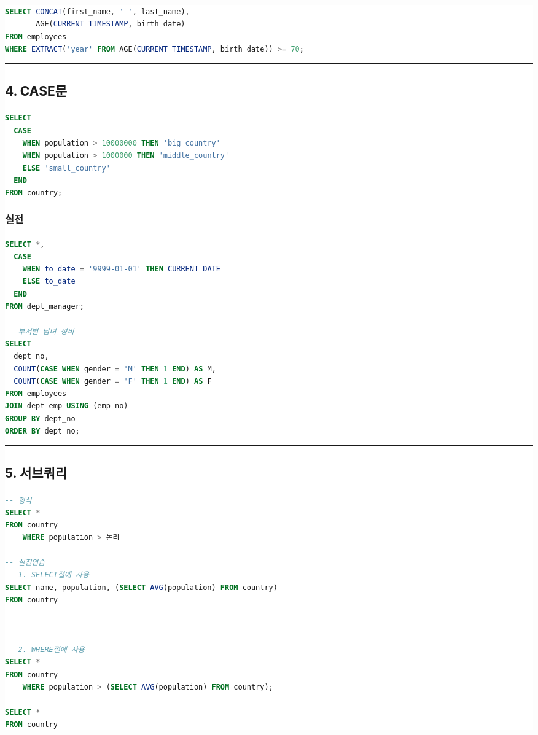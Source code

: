 ```sql
SELECT CONCAT(first_name, ' ', last_name),
       AGE(CURRENT_TIMESTAMP, birth_date)
FROM employees
WHERE EXTRACT('year' FROM AGE(CURRENT_TIMESTAMP, birth_date)) >= 70;
```

---

## 4. CASE문

```sql
SELECT
  CASE
    WHEN population > 10000000 THEN 'big_country'
    WHEN population > 1000000 THEN 'middle_country'
    ELSE 'small_country'
  END
FROM country;
```

### 실전
```sql
SELECT *,
  CASE
    WHEN to_date = '9999-01-01' THEN CURRENT_DATE
    ELSE to_date
  END
FROM dept_manager;

-- 부서별 남녀 성비
SELECT
  dept_no,
  COUNT(CASE WHEN gender = 'M' THEN 1 END) AS M,
  COUNT(CASE WHEN gender = 'F' THEN 1 END) AS F
FROM employees
JOIN dept_emp USING (emp_no)
GROUP BY dept_no
ORDER BY dept_no;
```

---

## 5. 서브쿼리

```sql
-- 형식
SELECT *
FROM country
	WHERE population > 논리

-- 실전연습
-- 1. SELECT절에 사용
SELECT name, population, (SELECT AVG(population) FROM country)
FROM country



-- 2. WHERE절에 사용
SELECT *
FROM country
	WHERE population > (SELECT AVG(population) FROM country);

SELECT *
FROM country
```